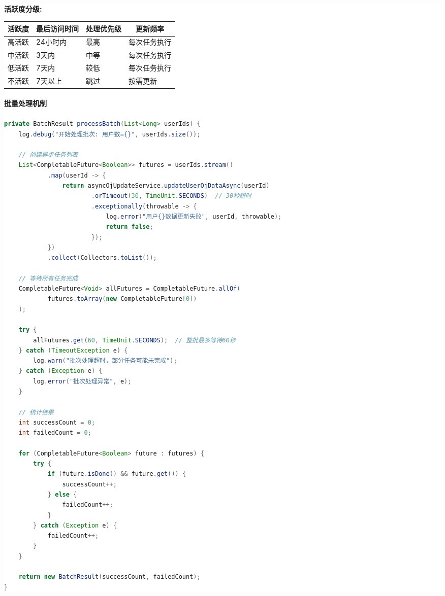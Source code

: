 **活跃度分级:**

| 活跃度 | 最后访问时间 | 处理优先级 | 更新频率 |
|--------|--------------|------------|----------|
| 高活跃 | 24小时内 | 最高 | 每次任务执行 |
| 中活跃 | 3天内 | 中等 | 每次任务执行 |
| 低活跃 | 7天内 | 较低 | 每次任务执行 |
| 不活跃 | 7天以上 | 跳过 | 按需更新 |

#### 批量处理机制

```java
private BatchResult processBatch(List<Long> userIds) {
    log.debug("开始处理批次: 用户数={}", userIds.size());
    
    // 创建异步任务列表
    List<CompletableFuture<Boolean>> futures = userIds.stream()
            .map(userId -> {
                return asyncOjUpdateService.updateUserOjDataAsync(userId)
                        .orTimeout(30, TimeUnit.SECONDS)  // 30秒超时
                        .exceptionally(throwable -> {
                            log.error("用户{}数据更新失败", userId, throwable);
                            return false;
                        });
            })
            .collect(Collectors.toList());
    
    // 等待所有任务完成
    CompletableFuture<Void> allFutures = CompletableFuture.allOf(
            futures.toArray(new CompletableFuture[0])
    );
    
    try {
        allFutures.get(60, TimeUnit.SECONDS);  // 整批最多等待60秒
    } catch (TimeoutException e) {
        log.warn("批次处理超时，部分任务可能未完成");
    } catch (Exception e) {
        log.error("批次处理异常", e);
    }
    
    // 统计结果
    int successCount = 0;
    int failedCount = 0;
    
    for (CompletableFuture<Boolean> future : futures) {
        try {
            if (future.isDone() && future.get()) {
                successCount++;
            } else {
                failedCount++;
            }
        } catch (Exception e) {
            failedCount++;
        }
    }
    
    return new BatchResult(successCount, failedCount);
}
```
